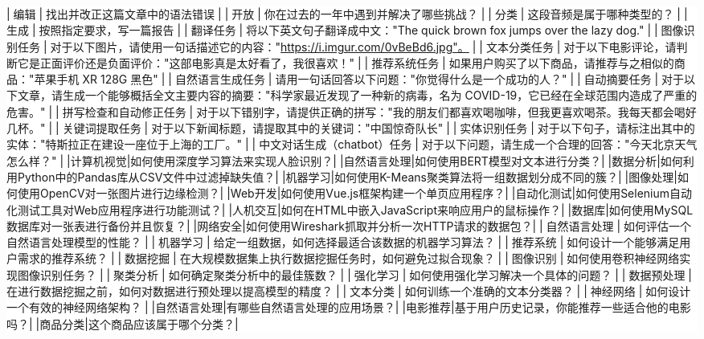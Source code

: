 | 编辑   | 找出并改正这篇文章中的语法错误                             |
| 开放   | 你在过去的一年中遇到并解决了哪些挑战？                     |
| 分类   | 这段音频是属于哪种类型的？                                 |
| 生成   | 按照指定要求，写一篇报告                                   |
| 翻译任务                             | 将以下英文句子翻译成中文："The quick brown fox jumps over the lazy dog."                                                         |
| 图像识别任务                         | 对于以下图片，请使用一句话描述它的内容："https://i.imgur.com/0vBeBd6.jpg"。                                            |
| 文本分类任务                         | 对于以下电影评论，请判断它是正面评价还是负面评价："这部电影真是太好看了，我很喜欢！"                                               |
| 推荐系统任务                         | 如果用户购买了以下商品，请推荐与之相似的商品："苹果手机 XR 128G 黑色"                                                     |
| 自然语言生成任务                     | 请用一句话回答以下问题："你觉得什么是一个成功的人？"                                                                       |
| 自动摘要任务                         | 对于以下文章，请生成一个能够概括全文主要内容的摘要："科学家最近发现了一种新的病毒，名为 COVID-19，它已经在全球范围内造成了严重的危害。" |
| 拼写检查和自动修正任务               | 对于以下错别字，请提供正确的拼写："我的朋友们都喜欢喝咖啡，但我更喜欢喝茶。我每天都会喝好几杯。"                           |
| 关键词提取任务                       | 对于以下新闻标题，请提取其中的关键词："中国惊奇队长"                                                                        |
| 实体识别任务                         | 对于以下句子，请标注出其中的实体："特斯拉正在建设一座位于上海的工厂。"                                                       |
| 中文对话生成（chatbot）任务           | 对于以下问题，请生成一个合理的回答："今天北京天气怎么样？"                                                                |
|计算机视觉|如何使用深度学习算法来实现人脸识别？|
|自然语言处理|如何使用BERT模型对文本进行分类？|
|数据分析|如何利用Python中的Pandas库从CSV文件中过滤掉缺失值？|
|机器学习|如何使用K-Means聚类算法将一组数据划分成不同的簇？|
|图像处理|如何使用OpenCV对一张图片进行边缘检测？|
|Web开发|如何使用Vue.js框架构建一个单页应用程序？|
|自动化测试|如何使用Selenium自动化测试工具对Web应用程序进行功能测试？|
|人机交互|如何在HTML中嵌入JavaScript来响应用户的鼠标操作？|
|数据库|如何使用MySQL数据库对一张表进行备份并且恢复？|
|网络安全|如何使用Wireshark抓取并分析一次HTTP请求的数据包？|
| 自然语言处理 | 如何评估一个自然语言处理模型的性能？ |
| 机器学习 | 给定一组数据，如何选择最适合该数据的机器学习算法？ |
| 推荐系统 | 如何设计一个能够满足用户需求的推荐系统？ |
| 数据挖掘 | 在大规模数据集上执行数据挖掘任务时，如何避免过拟合现象？ |
| 图像识别 | 如何使用卷积神经网络实现图像识别任务？ |
| 聚类分析 | 如何确定聚类分析中的最佳簇数？ |
| 强化学习 | 如何使用强化学习解决一个具体的问题？ |
| 数据预处理 | 在进行数据挖掘之前，如何对数据进行预处理以提高模型的精度？ |
| 文本分类 | 如何训练一个准确的文本分类器？ |
| 神经网络 | 如何设计一个有效的神经网络架构？ |
|自然语言处理|有哪些自然语言处理的应用场景？|
|电影推荐|基于用户历史记录，你能推荐一些适合他的电影吗？|
|商品分类|这个商品应该属于哪个分类？|